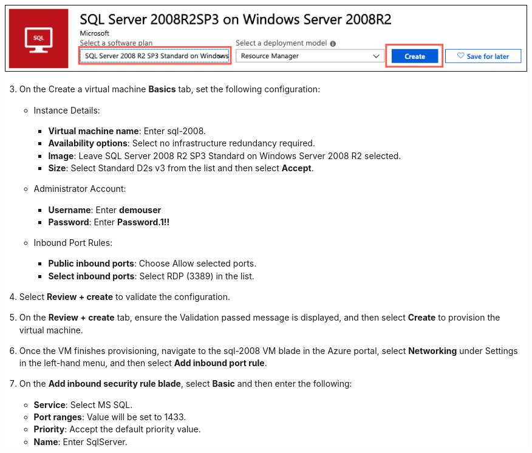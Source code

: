    ![The SQL Server 2008 R2 SP3 on Windows Server 2008 R2 blade is displayed with the standard edition selected for the software plan. The Create button highlighted.](media/create-resource-sql-server-2008-r2.png 'Create SQL Server 2008 R2 Resource')

3. On the Create a virtual machine **Basics** tab, set the following configuration:

   - Instance Details:

     - **Virtual machine name**: Enter sql-2008.
     - **Availability options**: Select no infrastructure redundancy required.
     - **Image**: Leave SQL Server 2008 R2 SP3 Standard on Windows Server 2008 R2 selected.
     - **Size**: Select Standard D2s v3 from the list and then select **Accept**.

   - Administrator Account:

     - **Username**: Enter **demouser**
     - **Password**: Enter **Password.1!!**

   - Inbound Port Rules:

     - **Public inbound ports**: Choose Allow selected ports.
     - **Select inbound ports**: Select RDP (3389) in the list.

4. Select **Review + create** to validate the configuration.

5. On the **Review + create** tab, ensure the Validation passed message is displayed, and then select **Create** to provision the virtual machine.

6. Once the VM finishes provisioning, navigate to the sql-2008 VM blade in the Azure portal, select **Networking** under Settings in the left-hand menu, and then select **Add inbound port rule**.

7. On the **Add inbound security rule blade**, select **Basic** and then enter the following:

   - **Service**: Select MS SQL.
   - **Port ranges**: Value will be set to 1433.
   - **Priority**: Accept the default priority value.
   - **Name**: Enter SqlServer.
